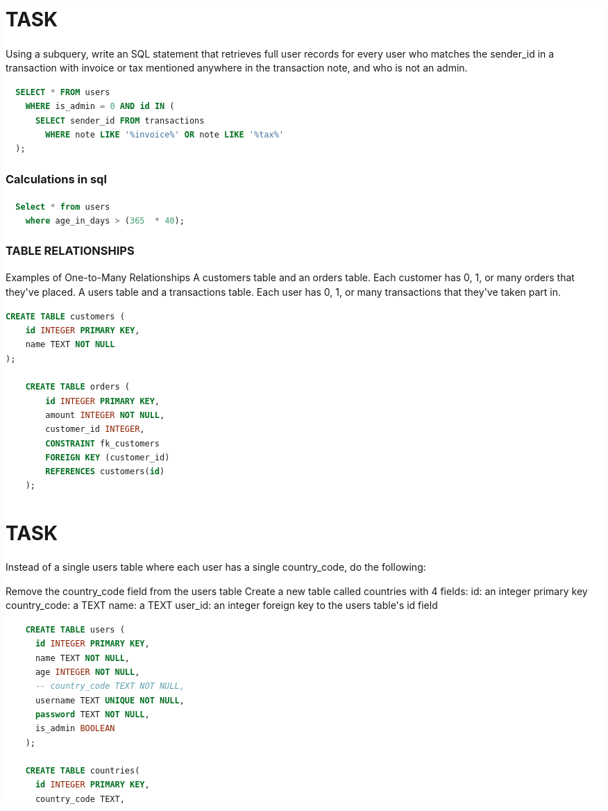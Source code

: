 # TASK
Using a subquery, write an SQL statement that retrieves full user records for every user who matches the sender_id in a transaction with invoice or tax mentioned anywhere in the transaction note, and who is not an admin.

```SQL
  SELECT * FROM users
    WHERE is_admin = 0 AND id IN (
      SELECT sender_id FROM transactions
        WHERE note LIKE '%invoice%' OR note LIKE '%tax%'
  );
```

### Calculations in sql
```sql
  Select * from users
    where age_in_days > (365  * 40);
```

### TABLE RELATIONSHIPS
Examples of One-to-Many Relationships
A customers table and an orders table. Each customer has 0, 1, or many orders that they've placed.
A users table and a transactions table. Each user has 0, 1, or many transactions that they've taken part in.
```sql
CREATE TABLE customers (
    id INTEGER PRIMARY KEY,
    name TEXT NOT NULL
);

    CREATE TABLE orders (
        id INTEGER PRIMARY KEY,
        amount INTEGER NOT NULL,
        customer_id INTEGER,
        CONSTRAINT fk_customers
        FOREIGN KEY (customer_id)
        REFERENCES customers(id)
    );
```
# TASK
Instead of a single users table where each user has a single country_code, do the following:

Remove the country_code field from the users table
Create a new table called countries with 4 fields:
id: an integer primary key
country_code: a TEXT
name: a TEXT
user_id: an integer foreign key to the users table's id field

```SQL
    CREATE TABLE users (
      id INTEGER PRIMARY KEY,
      name TEXT NOT NULL,
      age INTEGER NOT NULL,
      -- country_code TEXT NOT NULL,
      username TEXT UNIQUE NOT NULL,
      password TEXT NOT NULL,
      is_admin BOOLEAN
    );
    
    CREATE TABLE countries(
      id INTEGER PRIMARY KEY,
      country_code TEXT,
```